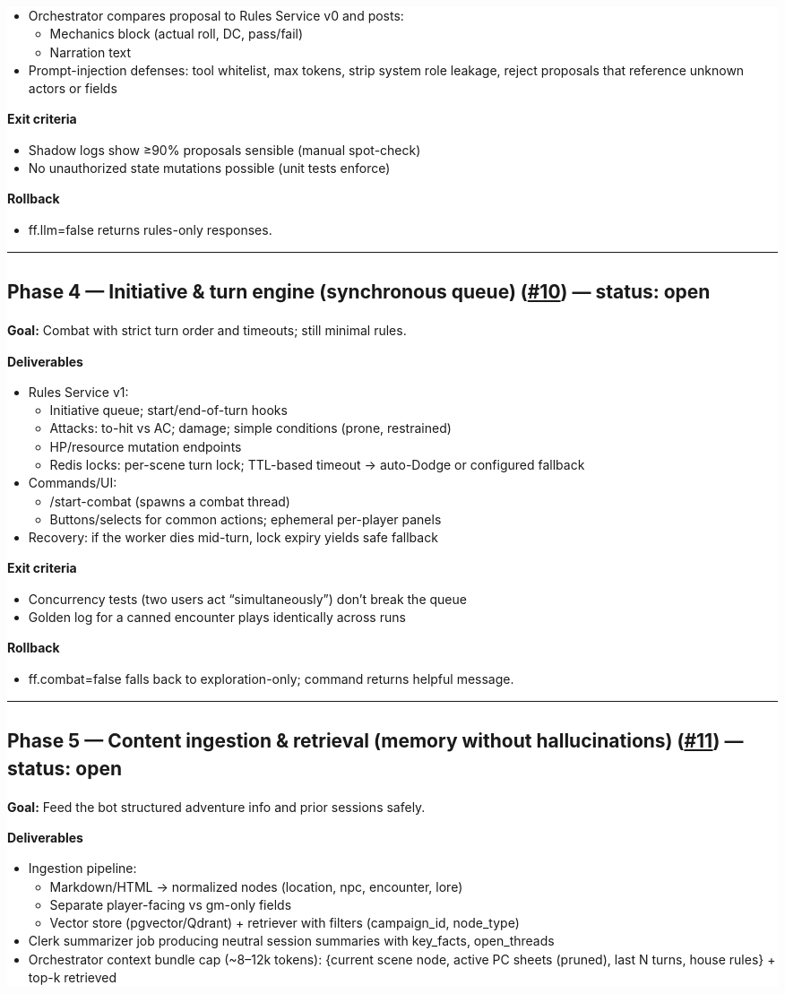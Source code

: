 * Orchestrator compares proposal to Rules Service v0 and posts:
  * Mechanics block (actual roll, DC, pass/fail)
  * Narration text
* Prompt-injection defenses: tool whitelist, max tokens, strip system role leakage, reject proposals that reference unknown actors or fields

**Exit criteria**

* Shadow logs show ≥90% proposals sensible (manual spot-check)
* No unauthorized state mutations possible (unit tests enforce)

**Rollback**

* ff.llm=false returns rules-only responses.

---

## Phase 4 — Initiative & turn engine (synchronous queue) ([#10](https://github.com/crashtestbrandt/Adventorator/issues/10)) — status: open

**Goal:** Combat with strict turn order and timeouts; still minimal rules.

**Deliverables**
* Rules Service v1:
  * Initiative queue; start/end-of-turn hooks
  * Attacks: to-hit vs AC; damage; simple conditions (prone, restrained)
  * HP/resource mutation endpoints
  * Redis locks: per-scene turn lock; TTL-based timeout → auto-Dodge or configured fallback
* Commands/UI:
  * /start-combat (spawns a combat thread)
  * Buttons/selects for common actions; ephemeral per-player panels
* Recovery: if the worker dies mid-turn, lock expiry yields safe fallback

**Exit criteria**
* Concurrency tests (two users act “simultaneously”) don’t break the queue
* Golden log for a canned encounter plays identically across runs

**Rollback**
* ff.combat=false falls back to exploration-only; command returns helpful message.

---

## Phase 5 — Content ingestion & retrieval (memory without hallucinations) ([#11](https://github.com/crashtestbrandt/Adventorator/issues/11)) — status: open

**Goal:** Feed the bot structured adventure info and prior sessions safely.

**Deliverables**
* Ingestion pipeline:
  * Markdown/HTML → normalized nodes (location, npc, encounter, lore)
  * Separate player-facing vs gm-only fields
  * Vector store (pgvector/Qdrant) + retriever with filters (campaign_id, node_type)
* Clerk summarizer job producing neutral session summaries with key_facts, open_threads
* Orchestrator context bundle cap (~8–12k tokens): {current scene node, active PC sheets (pruned), last N turns, house rules} + top-k retrieved
